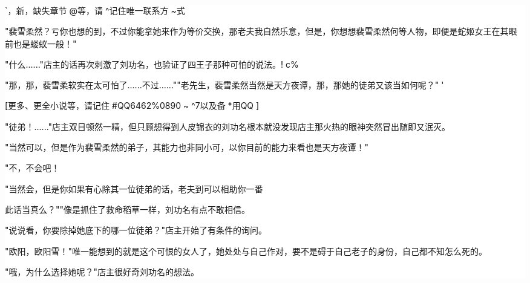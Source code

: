 

 `，新，缺失章节 @等，请 ^记住唯一联系方 ~式





"裴雪柔然？亏你也想的到，不过你能拿她来作为等价交换，那老夫我自然乐意，但是，你想想裴雪柔然何等人物，即便是蛇姬女王在其眼前也是蝼蚁一般！"





"什么......"店主的话再次刺激了刘功名，也验证了四王子那种可怕的说法。! c%









"那，那，裴雪柔软实在太可怕了......不过......""老先生，裴雪柔然当然是天方夜谭，那，那她的徒弟又该当如何呢？" '



 [更多、更全小说等，请记住 #QQ6462%0890 ~ ^7以及备 *用QQ ]





"徒弟！......"店主双目顿然一精，但只顾想得到人皮锦衣的刘功名根本就没发现店主那火热的眼神突然冒出随即又泯灭。







"当然可以，但是作为裴雪柔然的弟子，其能力也非同小可，以你目前的能力来看也是天方夜谭！"





"不，不会吧！





"当然会，但是你如果有心除其一位徒弟的话，老夫到可以相助你一番



此话当真么？""像是抓住了救命稻草一样，刘功名有点不敢相信。







"说说看，你要除掉她底下的哪一位徒弟？"店主开始了有条件的询问。





"欧阳，欧阳雪！"唯一能想到的就是这个可恨的女人了，她处处与自己作对，要不是碍于自己老子的身份，自己都不知怎么死的。



"哦，为什么选择她呢？"店主很好奇刘功名的想法。




